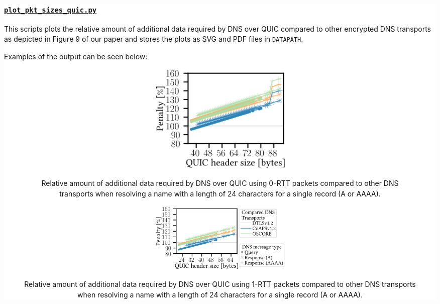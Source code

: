 
### [`plot_pkt_sizes_quic.py`](./plot_pkt_sizes_quic.py)
This scripts plots the relative amount of additional data required by DNS over QUIC compared to
other encrypted DNS transports as depicted in Figure 9 of our paper and stores the plots as SVG and
PDF files in `DATAPATH`.

Examples of the output can be seen below:

<figure>
<p align="center">
<img width="33%" src="./../../results/doc-eval-pkt-size-quicl-l2-namelen-24-overhead.svg" />
</p>
<figcaption>
  <div align="center">
  Relative amount of additional data required by DNS over QUIC using 0-RTT packets compared to other
  DNS transports when resolving a name with a length of 24 characters for a single record (A or
  AAAA).
  </div>
</figcaption>
</figure>

<figure>
<p align="center">
<img width="33%" src="./../../results/doc-eval-pkt-size-quics-l2-namelen-24-overhead.svg" />
</p>
<figcaption>
  <div align="center">
  Relative amount of additional data required by DNS over QUIC using 1-RTT packets compared to other
  DNS transports when resolving a name with a length of 24 characters for a single record (A or
  AAAA).
  </div>
</figcaption>
</figure>
